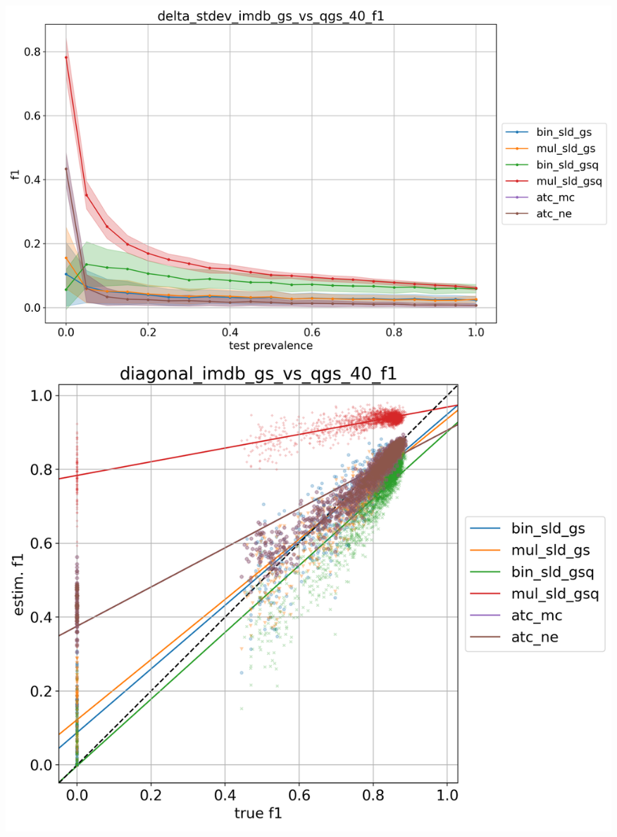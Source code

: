 ![plot_delta_stdev](plot/delta_stdev_imdb_gs_vs_qgs_40_f1.png)
![plot_diagonal](plot/diagonal_imdb_gs_vs_qgs_40_f1.png)